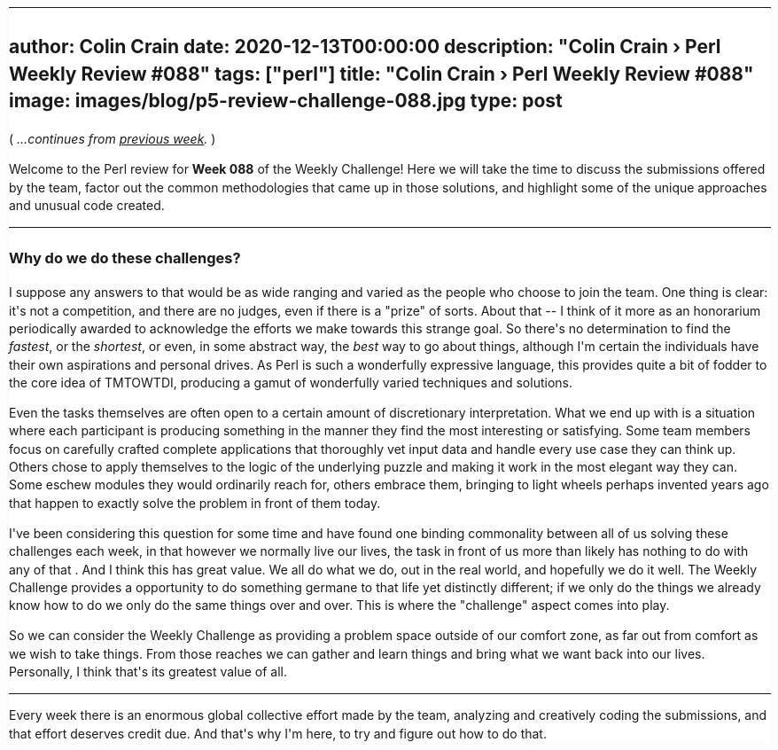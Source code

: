 
---
author:       Colin Crain
date:         2020-12-13T00:00:00
description:  "Colin Crain › Perl Weekly Review #088"
tags:         ["perl"]
title:        "Colin Crain › Perl Weekly Review #088"
image:        images/blog/p5-review-challenge-088.jpg
type:         post
---

( *...continues from [previous week](/blog/review-challenge-087/).* )

Welcome to the Perl review for **Week 088** of the Weekly Challenge! Here we will take the time to discuss the  submissions offered by the team, factor out the common methodologies that came up in those solutions, and highlight some of the unique approaches and unusual code created.

---

### Why do we do these challenges?

I suppose any answers to that would be as wide ranging and varied as the people who choose to join the team. One thing is clear: it's not a competition, and there are no judges, even if there is a "prize" of sorts. About that -- I think of it more as an honorarium periodically awarded to acknowledge the efforts we make towards this strange goal. So there's no determination to find the *fastest*, or the *shortest*, or even, in some abstract way, the *best* way to go about things, although I'm certain the individuals have their own aspirations and personal drives. As Perl is such a wonderfully expressive language, this provides quite a bit of fodder to the core idea of TMTOWTDI, producing a gamut of wonderfully varied techniques and solutions.

Even the tasks themselves are often open to a certain amount of discretionary interpretation. What we end up with is a situation where each participant is producing something in the manner they find the most interesting or satisfying. Some team members focus on carefully crafted complete applications that thoroughly vet input data and handle every use case they can think up. Others chose to apply themselves to the logic of the underlying puzzle and making it work in the most elegant way they can. Some eschew modules they would ordinarily reach for, others embrace them, bringing to light wheels perhaps invented years ago that happen to exactly solve the problem in front of them today.

I've been considering this question for some time and have found one binding commonality between all of us solving these challenges each week, in that however we normally live our lives, the task in front of us more than likely has nothing to do with any of that . And I think this has great value. We all do what we do, out in the real world, and hopefully we do it well. The Weekly Challenge provides a opportunity to do something germane to that life yet distinctly different; if we only do the things we already know how to do we only do the same things over and over. This is where the "challenge" aspect comes into play.

So we can consider the Weekly Challenge as providing a problem space outside of our comfort zone, as far out from comfort as we wish to take things. From those reaches we can gather and learn things and bring what we want back into our lives. Personally, I think that's its greatest value of all.

---

Every week there is an enormous global collective effort made by the team, analyzing and creatively coding the submissions, and that effort deserves credit due. And that's why I'm here, to try and figure out how to do that.

